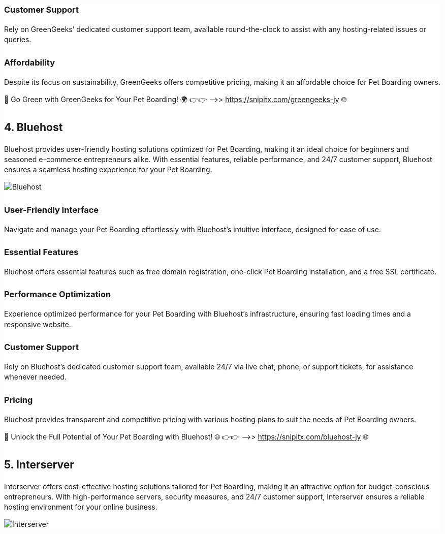 ### Customer Support
Rely on GreenGeeks’ dedicated customer support team, available round-the-clock to assist with any hosting-related issues or queries.

### Affordability
Despite its focus on sustainability, GreenGeeks offers competitive pricing, making it an affordable choice for Pet Boarding owners.

🌿 Go Green with GreenGeeks for Your Pet Boarding! 🌍
👉👉 -->> https://snipitx.com/greengeeks-jy 🌐

## 4. Bluehost

Bluehost provides user-friendly hosting solutions optimized for Pet Boarding, making it an ideal choice for beginners and seasoned e-commerce entrepreneurs alike. With essential features, reliable performance, and 24/7 customer support, Bluehost ensures a seamless hosting experience for your Pet Boarding.

![Bluehost](https://i.imgur.com/PasFF9E.jpeg "Bluehost Hosting")

### User-Friendly Interface
Navigate and manage your Pet Boarding effortlessly with Bluehost’s intuitive interface, designed for ease of use.

### Essential Features
Bluehost offers essential features such as free domain registration, one-click Pet Boarding installation, and a free SSL certificate.

### Performance Optimization
Experience optimized performance for your Pet Boarding with Bluehost’s infrastructure, ensuring fast loading times and a responsive website.

### Customer Support
Rely on Bluehost’s dedicated customer support team, available 24/7 via live chat, phone, or support tickets, for assistance whenever needed.

### Pricing
Bluehost provides transparent and competitive pricing with various hosting plans to suit the needs of Pet Boarding owners.

🚀 Unlock the Full Potential of Your Pet Boarding with Bluehost! 🌐
👉👉 -->> https://snipitx.com/bluehost-jy 🌐

## 5. Interserver

Interserver offers cost-effective hosting solutions tailored for Pet Boarding, making it an attractive option for budget-conscious entrepreneurs. With high-performance servers, security measures, and 24/7 customer support, Interserver ensures a reliable hosting environment for your online business.

![Interserver](https://i.imgur.com/OM5dOEW.jpeg "Interserver Hosting")
